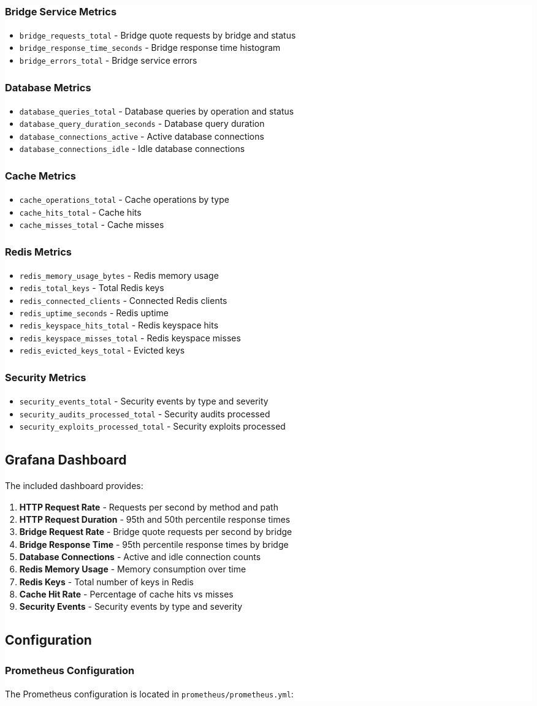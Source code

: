 ### Bridge Service Metrics
- `bridge_requests_total` - Bridge quote requests by bridge and status
- `bridge_response_time_seconds` - Bridge response time histogram
- `bridge_errors_total` - Bridge service errors

### Database Metrics
- `database_queries_total` - Database queries by operation and status
- `database_query_duration_seconds` - Database query duration
- `database_connections_active` - Active database connections
- `database_connections_idle` - Idle database connections

### Cache Metrics
- `cache_operations_total` - Cache operations by type
- `cache_hits_total` - Cache hits
- `cache_misses_total` - Cache misses

### Redis Metrics
- `redis_memory_usage_bytes` - Redis memory usage
- `redis_total_keys` - Total Redis keys
- `redis_connected_clients` - Connected Redis clients
- `redis_uptime_seconds` - Redis uptime
- `redis_keyspace_hits_total` - Redis keyspace hits
- `redis_keyspace_misses_total` - Redis keyspace misses
- `redis_evicted_keys_total` - Evicted keys

### Security Metrics
- `security_events_total` - Security events by type and severity
- `security_audits_processed_total` - Security audits processed
- `security_exploits_processed_total` - Security exploits processed

## Grafana Dashboard

The included dashboard provides:

1. **HTTP Request Rate** - Requests per second by method and path
2. **HTTP Request Duration** - 95th and 50th percentile response times
3. **Bridge Request Rate** - Bridge quote requests per second by bridge
4. **Bridge Response Time** - 95th percentile response times by bridge
5. **Database Connections** - Active and idle connection counts
6. **Redis Memory Usage** - Memory consumption over time
7. **Redis Keys** - Total number of keys in Redis
8. **Cache Hit Rate** - Percentage of cache hits vs misses
9. **Security Events** - Security events by type and severity

## Configuration

### Prometheus Configuration

The Prometheus configuration is located in `prometheus/prometheus.yml`:
